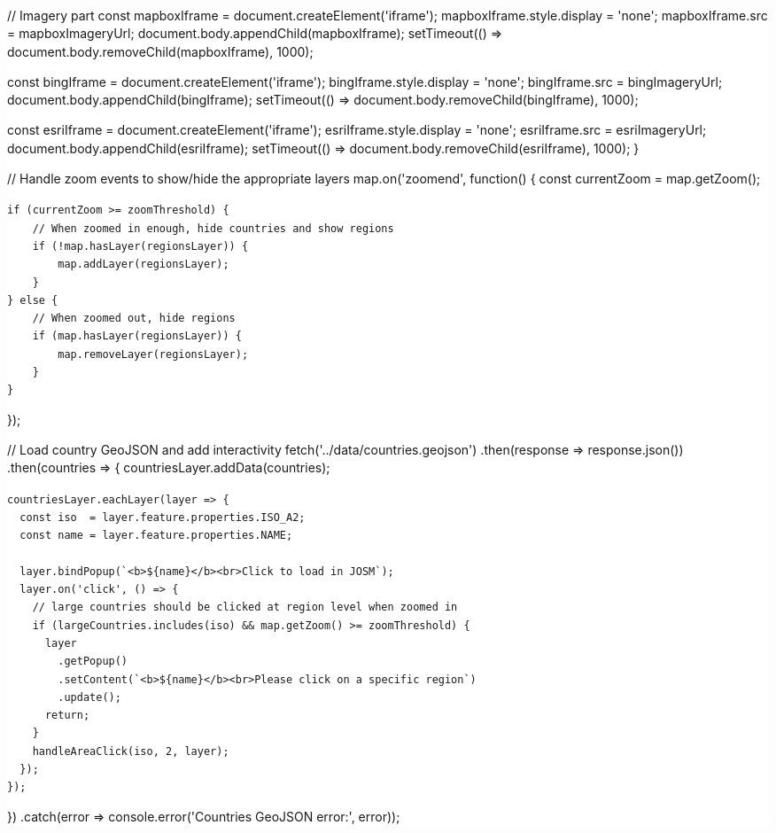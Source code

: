   // Imagery part
  const mapboxIframe = document.createElement('iframe');
  mapboxIframe.style.display = 'none';
  mapboxIframe.src = mapboxImageryUrl;
  document.body.appendChild(mapboxIframe);
  setTimeout(() => document.body.removeChild(mapboxIframe), 1000);

  const bingIframe = document.createElement('iframe');
  bingIframe.style.display = 'none';
  bingIframe.src = bingImageryUrl;
  document.body.appendChild(bingIframe);
  setTimeout(() => document.body.removeChild(bingIframe), 1000);

  const esriIframe = document.createElement('iframe');
  esriIframe.style.display = 'none';
  esriIframe.src = esriImageryUrl;
  document.body.appendChild(esriIframe);
  setTimeout(() => document.body.removeChild(esriIframe), 1000);
}

// Handle zoom events to show/hide the appropriate layers
map.on('zoomend', function() {
    const currentZoom = map.getZoom();
    
    if (currentZoom >= zoomThreshold) {
        // When zoomed in enough, hide countries and show regions
        if (!map.hasLayer(regionsLayer)) {
            map.addLayer(regionsLayer);
        }
    } else {
        // When zoomed out, hide regions
        if (map.hasLayer(regionsLayer)) {
            map.removeLayer(regionsLayer);
        }
    }
});

// Load country GeoJSON and add interactivity
fetch('../data/countries.geojson')
  .then(response => response.json())
  .then(countries => {
    countriesLayer.addData(countries);

    countriesLayer.eachLayer(layer => {
      const iso  = layer.feature.properties.ISO_A2;
      const name = layer.feature.properties.NAME;

      layer.bindPopup(`<b>${name}</b><br>Click to load in JOSM`);
      layer.on('click', () => {
        // large countries should be clicked at region level when zoomed in
        if (largeCountries.includes(iso) && map.getZoom() >= zoomThreshold) {
          layer
            .getPopup()
            .setContent(`<b>${name}</b><br>Please click on a specific region`)
            .update();
          return;
        }
        handleAreaClick(iso, 2, layer);
      });
    });
  })
  .catch(error => console.error('Countries GeoJSON error:', error));
